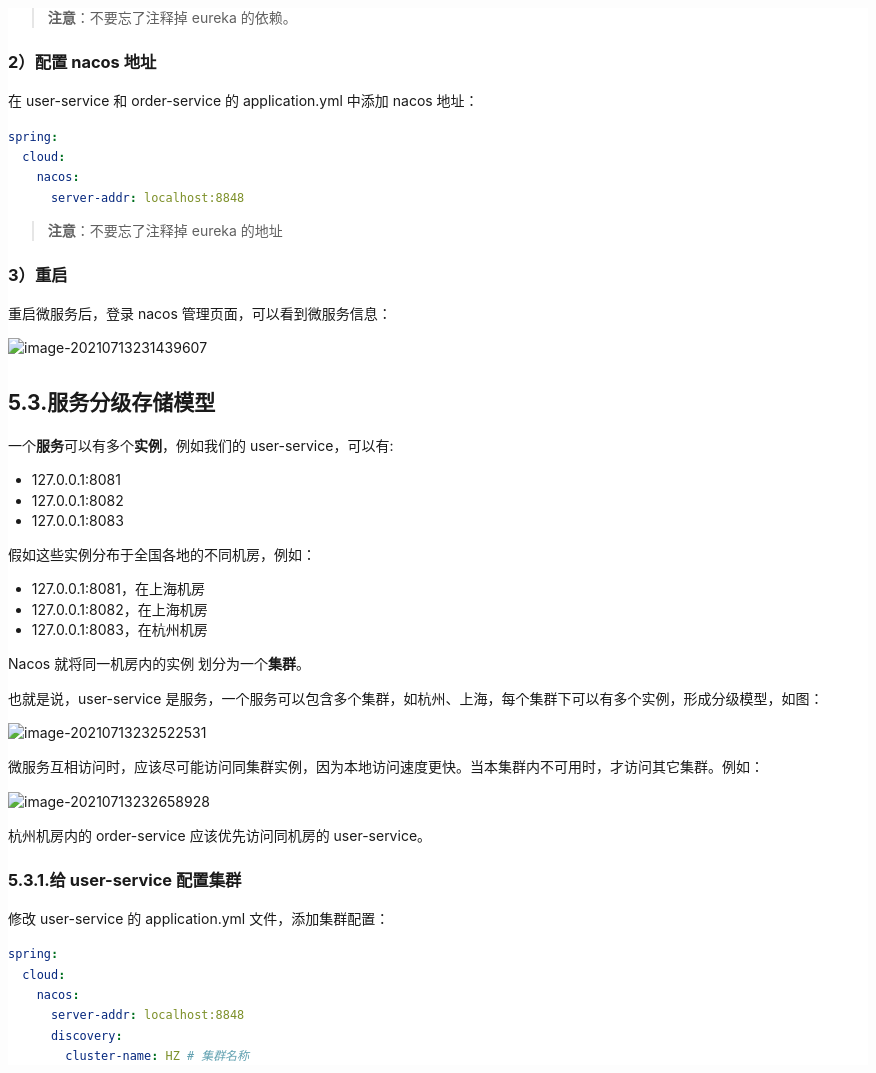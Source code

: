 > **注意**：不要忘了注释掉 eureka 的依赖。

### 2）配置 nacos 地址

在 user-service 和 order-service 的 application.yml 中添加 nacos 地址：

```yaml
spring:
  cloud:
    nacos:
      server-addr: localhost:8848
```

> **注意**：不要忘了注释掉 eureka 的地址

### 3）重启

重启微服务后，登录 nacos 管理页面，可以看到微服务信息：

![image-20210713231439607](https://cdn.jsdelivr.net/gh/keependeavour/picgo/img/image-20210713231439607.png)

## 5.3.服务分级存储模型

一个**服务**可以有多个**实例**，例如我们的 user-service，可以有:

- 127.0.0.1:8081
- 127.0.0.1:8082
- 127.0.0.1:8083

假如这些实例分布于全国各地的不同机房，例如：

- 127.0.0.1:8081，在上海机房
- 127.0.0.1:8082，在上海机房
- 127.0.0.1:8083，在杭州机房

Nacos 就将同一机房内的实例 划分为一个**集群**。

也就是说，user-service 是服务，一个服务可以包含多个集群，如杭州、上海，每个集群下可以有多个实例，形成分级模型，如图：

![image-20210713232522531](https://cdn.jsdelivr.net/gh/keependeavour/picgo/img/image-20210713232522531.png)

微服务互相访问时，应该尽可能访问同集群实例，因为本地访问速度更快。当本集群内不可用时，才访问其它集群。例如：

![image-20210713232658928](https://cdn.jsdelivr.net/gh/keependeavour/picgo/img/image-20210713232658928.png)

杭州机房内的 order-service 应该优先访问同机房的 user-service。

### 5.3.1.给 user-service 配置集群

修改 user-service 的 application.yml 文件，添加集群配置：

```yaml
spring:
  cloud:
    nacos:
      server-addr: localhost:8848
      discovery:
        cluster-name: HZ # 集群名称
```
